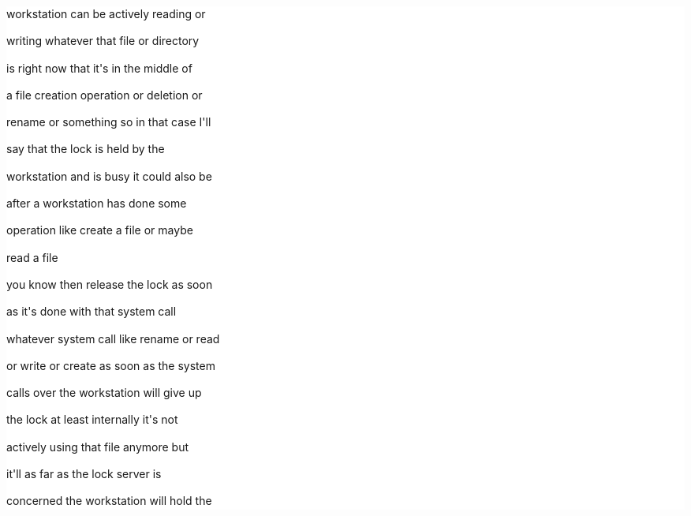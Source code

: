 

workstation can be actively reading or



writing whatever that file or directory



is right now that it's in the middle of



a file creation operation or deletion or



rename or something so in that case I'll



say that the lock is held by the



workstation and is busy it could also be



after a workstation has done some



operation like create a file or maybe



read a file



you know then release the lock as soon



as it's done with that system call



whatever system call like rename or read



or write or create as soon as the system



calls over the workstation will give up



the lock at least internally it's not



actively using that file anymore but



it'll as far as the lock server is



concerned the workstation will hold the

